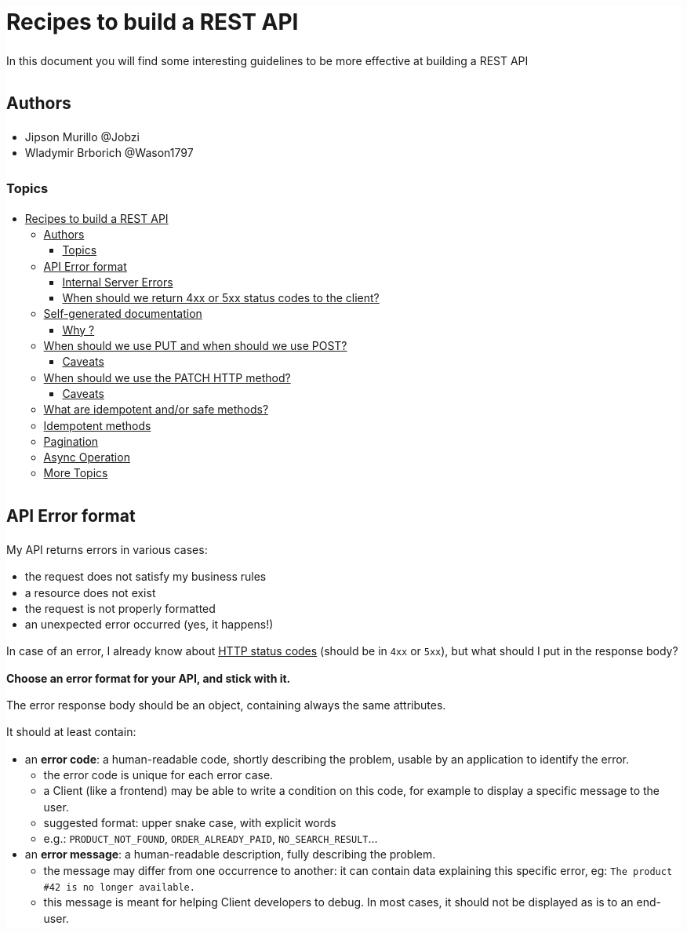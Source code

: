 # Recipes to build a REST API

In this document you will find some interesting guidelines to be more effective at building a REST API

## Authors

- Jipson Murillo @Jobzi
- Wladymir Brborich @Wason1797

### Topics

- [Recipes to build a REST API](#recipes-to-build-a-rest-api)
  - [Authors](#authors)
    - [Topics](#topics)
  - [API Error format](#api-error-format)
    - [Internal Server Errors](#internal-server-errors)
    - [When should we return 4xx or 5xx status codes to the client?](#when-should-we-return-4xx-or-5xx-status-codes-to-the-client)
  - [Self-generated documentation](#self-generated-documentation)
    - [Why ?](#why-)
  - [When should we use PUT and when should we use POST?](#when-should-we-use-put-and-when-should-we-use-post)
    - [Caveats](#caveats)
  - [When should we use the PATCH HTTP method?](#when-should-we-use-the-patch-http-method)
    - [Caveats](#caveats-1)
  - [What are idempotent and/or safe methods?](#what-are-idempotent-andor-safe-methods)
  - [Idempotent methods](#idempotent-methods)
  - [Pagination](#pagination)
  - [Async Operation](#async-operation)
  - [More Topics](#more-topics)

## API Error format

My API returns errors in various cases:

- the request does not satisfy my business rules
- a resource does not exist
- the request is not properly formatted
- an unexpected error occurred (yes, it happens!)

In case of an error, I already know about [HTTP status codes](https://httpstatuses.com/) (should be in `4xx` or `5xx`), but what should I put in the response body?

**Choose an error format for your API, and stick with it.**

The error response body should be an object, containing always the same attributes.

It should at least contain:

- an **error code**: a human-readable code, shortly describing the problem, usable by an application to identify the error.
  - the error code is unique for each error case.
  - a Client (like a frontend) may be able to write a condition on this code, for example to display a specific message to the user.
  - suggested format: upper snake case, with explicit words
  - e.g.: `PRODUCT_NOT_FOUND`, `ORDER_ALREADY_PAID`, `NO_SEARCH_RESULT`...
- an **error message**: a human-readable description, fully describing the problem.
  - the message may differ from one occurrence to another: it can contain data explaining this specific error, eg: `The product #42 is no longer available.`
  - this message is meant for helping Client developers to debug. In most cases, it should not be displayed as is to an end-user.
